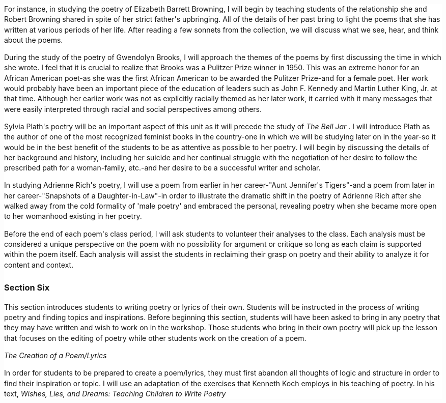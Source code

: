 For instance, in studying the poetry of Elizabeth Barrett Browning, I will begin by teaching students of the relationship she and Robert Browning shared in spite of her strict father's upbringing.  All of the details of her past bring to light the poems that she has written at various periods of her life.  After reading a few sonnets from the collection, we will discuss what we see, hear, and think about the poems.
</p>
<p>
During the study of the poetry of Gwendolyn Brooks, I will approach the themes of the poems by first discussing the time in which she wrote.  I feel that it is crucial to realize that Brooks was a Pulitzer Prize winner in 1950.  This was an extreme honor for an African American poet-as she was the first African American to be awarded the Pulitzer Prize-and for a female poet.  Her work would probably have been an important piece of the education of leaders such as John F. Kennedy and Martin Luther King, Jr. at that time.  Although her earlier work was not as explicitly racially themed as her later work, it carried with it many messages that were easily interpreted through racial and social perspectives among others.
</p>
<p>
Sylvia Plath's poetry will be an important aspect of this unit as it will precede the study of
<i>
The Bell Jar
</i>
.  I will introduce Plath as the author of one of the most recognized feminist books in the country-one in which we will be studying later on in the year-so it would be in the best benefit of the students to be as attentive as possible to her poetry.  I will begin by discussing the details of her background and history, including her suicide and her continual struggle with the negotiation of her desire to follow the prescribed path for a woman-family, etc.-and her desire to be a successful writer and scholar.
</p>
<p>
In studying Adrienne Rich's poetry, I will use a poem from earlier in her career-"Aunt Jennifer's Tigers"-and a poem from later in her career-"Snapshots of a Daughter-in-Law"-in order to illustrate the dramatic shift in the poetry of Adrienne Rich after she walked away from the cold formality of 'male poetry' and embraced the personal, revealing poetry when she became more open to her womanhood existing in her poetry.
</p>
<p>
Before the end of each poem's class period, I will ask students to volunteer their analyses to the class.  Each analysis must be considered a unique perspective on the poem with no possibility for argument or critique so long as each claim is supported within the poem itself.  Each analysis will assist the students in reclaiming their grasp on poetry and their ability to analyze it for content and context.
</p>
<h3>
Section Six
</h3>
This section introduces students to writing poetry or lyrics of their own.  Students will be instructed in the process of writing poetry and finding topics and inspirations.   Before beginning this section, students will have been asked to bring in any poetry that they may have written and wish to work on in the workshop.  Those students who bring in their own poetry will pick up the lesson that focuses on the editing of poetry while other students work on the creation of a poem.
<p>
<i>
The Creation of a Poem/Lyrics
</i>
</p>
<p>
In order for students to be prepared to create a poem/lyrics, they must first abandon all thoughts of logic and structure in order to find their inspiration or topic.  I will use an adaptation of the exercises that Kenneth Koch employs in his teaching of poetry.  In his text,
<i>
Wishes, Lies, and Dreams: Teaching Children to Write Poetry
</i>